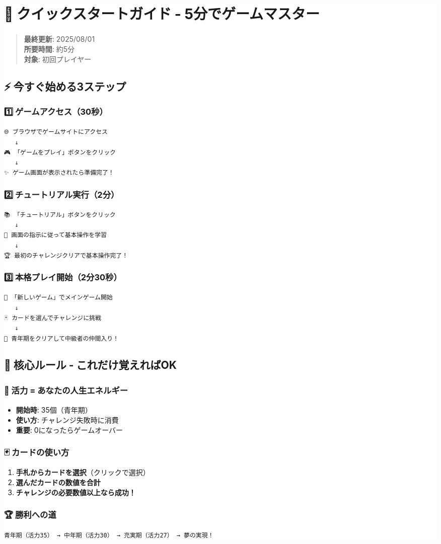 # 🚀 クイックスタートガイド - 5分でゲームマスター

> **最終更新**: 2025/08/01  
> **所要時間**: 約5分  
> **対象**: 初回プレイヤー

## ⚡ 今すぐ始める3ステップ

### 1️⃣ ゲームアクセス（30秒）
```
🌐 ブラウザでゲームサイトにアクセス
   ↓
🎮 「ゲームをプレイ」ボタンをクリック
   ↓
✨ ゲーム画面が表示されたら準備完了！
```

### 2️⃣ チュートリアル実行（2分）
```
📚 「チュートリアル」ボタンをクリック
   ↓
🎯 画面の指示に従って基本操作を学習
   ↓
🏆 最初のチャレンジクリアで基本操作完了！
```

### 3️⃣ 本格プレイ開始（2分30秒）
```
🎲 「新しいゲーム」でメインゲーム開始
   ↓
🃏 カードを選んでチャレンジに挑戦
   ↓
🎉 青年期をクリアして中級者の仲間入り！
```

## 🎯 核心ルール - これだけ覚えればOK

### 🔋 活力 = あなたの人生エネルギー
- **開始時**: 35個（青年期）
- **使い方**: チャレンジ失敗時に消費
- **重要**: 0になったらゲームオーバー

### 🃏 カードの使い方
1. **手札からカードを選択**（クリックで選択）
2. **選んだカードの数値を合計**
3. **チャレンジの必要数値以上なら成功！**

### 🏆 勝利への道
```
青年期（活力35） → 中年期（活力30） → 充実期（活力27） → 夢の実現！
```
